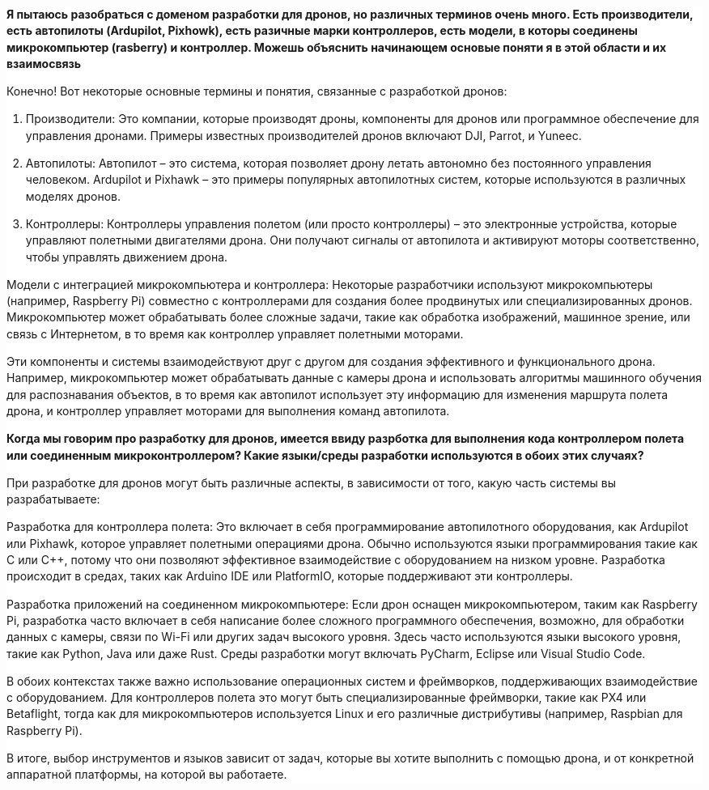 **Я пытаюсь разобраться с доменом разработки для дронов, но различных терминов очень много. Есть производители, есть автопилоты (Ardupilot, Pixhowk), есть разичные марки контроллеров, есть модели, в которы соединены микрокомпьютер (rasberry) и контроллер.
Можешь объяснить начинающем основые поняти я в этой области и их взаимосвязь**

Конечно! Вот некоторые основные термины и понятия, связанные с разработкой дронов:

1. Производители: Это компании, которые производят дроны, компоненты для дронов или программное обеспечение для управления дронами. Примеры известных производителей дронов включают DJI, Parrot, и Yuneec.

2. Автопилоты: Автопилот – это система, которая позволяет дрону летать автономно без постоянного управления человеком. Ardupilot и Pixhawk – это примеры популярных автопилотных систем, которые используются в различных моделях дронов.

3. Контроллеры: Контроллеры управления полетом (или просто контроллеры) – это электронные устройства, которые управляют полетными двигателями дрона. Они получают сигналы от автопилота и активируют моторы соответственно, чтобы управлять движением дрона.

Модели с интеграцией микрокомпьютера и контроллера: Некоторые разработчики используют микрокомпьютеры (например, Raspberry Pi) совместно с контроллерами для создания более продвинутых или специализированных дронов. Микрокомпьютер может обрабатывать более сложные задачи, такие как обработка изображений, машинное зрение, или связь с Интернетом, в то время как контроллер управляет полетными моторами.

Эти компоненты и системы взаимодействуют друг с другом для создания эффективного и функционального дрона. Например, микрокомпьютер может обрабатывать данные с камеры дрона и использовать алгоритмы машинного обучения для распознавания объектов, в то время как автопилот использует эту информацию для изменения маршрута полета дрона, и контроллер управляет моторами для выполнения команд автопилота.

**Когда мы говорим про разработку для дронов, имеется ввиду разрботка для выполнения кода контроллером полета или соединенным микроконтроллером? Какие языки/среды разработки используются в обоих этих случаях?**

При разработке для дронов могут быть различные аспекты, в зависимости от того, какую часть системы вы разрабатываете:

Разработка для контроллера полета: Это включает в себя программирование автопилотного оборудования, как Ardupilot или Pixhawk, которое управляет полетными операциями дрона. Обычно используются языки программирования такие как C или C++, потому что они позволяют эффективное взаимодействие с оборудованием на низком уровне. Разработка происходит в средах, таких как Arduino IDE или PlatformIO, которые поддерживают эти контроллеры.

Разработка приложений на соединенном микрокомпьютере: Если дрон оснащен микрокомпьютером, таким как Raspberry Pi, разработка часто включает в себя написание более сложного программного обеспечения, возможно, для обработки данных с камеры, связи по Wi-Fi или других задач высокого уровня. Здесь часто используются языки высокого уровня, такие как Python, Java или даже Rust. Среды разработки могут включать PyCharm, Eclipse или Visual Studio Code.

В обоих контекстах также важно использование операционных систем и фреймворков, поддерживающих взаимодействие с оборудованием. Для контроллеров полета это могут быть специализированные фреймворки, такие как PX4 или Betaflight, тогда как для микрокомпьютеров используется Linux и его различные дистрибутивы (например, Raspbian для Raspberry Pi).

В итоге, выбор инструментов и языков зависит от задач, которые вы хотите выполнить с помощью дрона, и от конкретной аппаратной платформы, на которой вы работаете.
